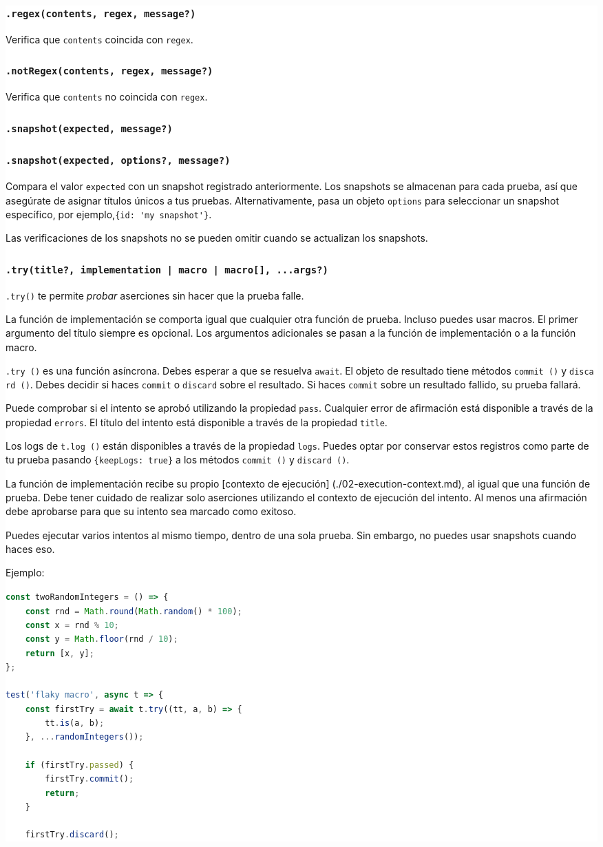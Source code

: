 ### `.regex(contents, regex, message?)`

Verifica que `contents` coincida con `regex`.

### `.notRegex(contents, regex, message?)`

Verifica que `contents` no coincida con `regex`.

### `.snapshot(expected, message?)`
### `.snapshot(expected, options?, message?)`

Compara el valor `expected` con un snapshot registrado anteriormente. Los snapshots se almacenan para cada prueba, así que asegúrate de asignar títulos únicos a tus pruebas. Alternativamente, pasa un objeto `options` para seleccionar un snapshot específico, por ejemplo,` {id: 'my snapshot'} `.

Las verificaciones de los snapshots no se pueden omitir cuando se actualizan los snapshots.

### `.try(title?, implementation | macro | macro[], ...args?)`

`.try()` te permite *probar* aserciones sin hacer que la prueba falle.

La función de implementación se comporta igual que cualquier otra función de prueba. Incluso puedes usar macros. El primer argumento del título siempre es opcional. Los argumentos adicionales se pasan a la función de implementación o a la función macro.

`.try ()` es una función asíncrona. Debes esperar a que se resuelva `await`. El objeto de resultado tiene métodos `commit ()` y `discard ()`.  Debes decidir si haces `commit` o `discard` sobre el resultado. Si haces `commit` sobre un resultado fallido, su prueba fallará.

Puede comprobar si el intento se aprobó utilizando la propiedad `pass`. Cualquier error de afirmación está disponible a través de la propiedad `errors`. El título del intento está disponible a través de la propiedad `title`.

Los logs de `t.log ()` están disponibles a través de la propiedad `logs`. Puedes optar por conservar estos registros como parte de tu prueba pasando `{keepLogs: true}` a los métodos `commit ()` y `discard ()`.

La función de implementación recibe su propio [contexto de ejecución] (./02-execution-context.md), al igual que una función de prueba. Debe tener cuidado de realizar solo aserciones utilizando el contexto de ejecución del intento. Al menos una afirmación debe aprobarse para que su intento sea marcado como exitoso.

Puedes ejecutar varios intentos al mismo tiempo, dentro de una sola prueba. Sin embargo, no puedes usar snapshots cuando haces eso.

Ejemplo:

```js
const twoRandomIntegers = () => {
	const rnd = Math.round(Math.random() * 100);
	const x = rnd % 10;
	const y = Math.floor(rnd / 10);
	return [x, y];
};

test('flaky macro', async t => {
	const firstTry = await t.try((tt, a, b) => {
		tt.is(a, b);
	}, ...randomIntegers());

	if (firstTry.passed) {
		firstTry.commit();
		return;
	}

	firstTry.discard();
```